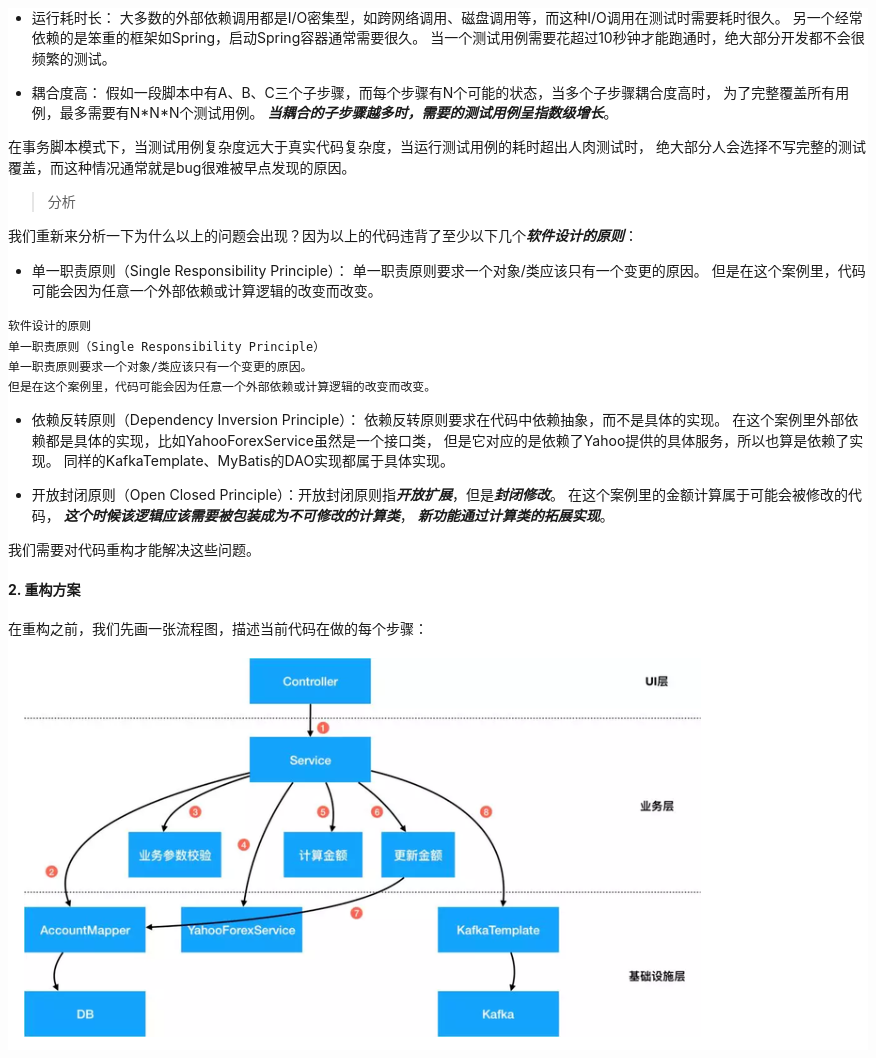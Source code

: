 - 运行耗时长：
大多数的外部依赖调用都是I/O密集型，如跨网络调用、磁盘调用等，而这种I/O调用在测试时需要耗时很久。
另一个经常依赖的是笨重的框架如Spring，启动Spring容器通常需要很久。
当一个测试用例需要花超过10秒钟才能跑通时，绝大部分开发都不会很频繁的测试。

- 耦合度高：
假如一段脚本中有A、B、C三个子步骤，而每个步骤有N个可能的状态，当多个子步骤耦合度高时，
为了完整覆盖所有用例，最多需要有N\*N\*N个测试用例。
***当耦合的子步骤越多时，需要的测试用例呈指数级增长***。

在事务脚本模式下，当测试用例复杂度远大于真实代码复杂度，当运行测试用例的耗时超出人肉测试时，
绝大部分人会选择不写完整的测试覆盖，而这种情况通常就是bug很难被早点发现的原因。

> 分析

我们重新来分析一下为什么以上的问题会出现？因为以上的代码违背了至少以下几个***软件设计的原则***：
- 单一职责原则（Single Responsibility Principle）：
单一职责原则要求一个对象/类应该只有一个变更的原因。
但是在这个案例里，代码可能会因为任意一个外部依赖或计算逻辑的改变而改变。

```
软件设计的原则
单一职责原则（Single Responsibility Principle）
单一职责原则要求一个对象/类应该只有一个变更的原因。
但是在这个案例里，代码可能会因为任意一个外部依赖或计算逻辑的改变而改变。
```

- 依赖反转原则（Dependency Inversion Principle）：
依赖反转原则要求在代码中依赖抽象，而不是具体的实现。
在这个案例里外部依赖都是具体的实现，比如YahooForexService虽然是一个接口类，
但是它对应的是依赖了Yahoo提供的具体服务，所以也算是依赖了实现。
同样的KafkaTemplate、MyBatis的DAO实现都属于具体实现。

- 开放封闭原则（Open Closed Principle）：开放封闭原则指***开放扩展***，但是***封闭修改***。
在这个案例里的金额计算属于可能会被修改的代码，
***这个时候该逻辑应该需要被包装成为不可修改的计算类***，
***新功能通过计算类的拓展实现***。

我们需要对代码重构才能解决这些问题。

#### 2. 重构方案
在重构之前，我们先画一张流程图，描述当前代码在做的每个步骤：
![img.png](imgs/current_procedure.png)
